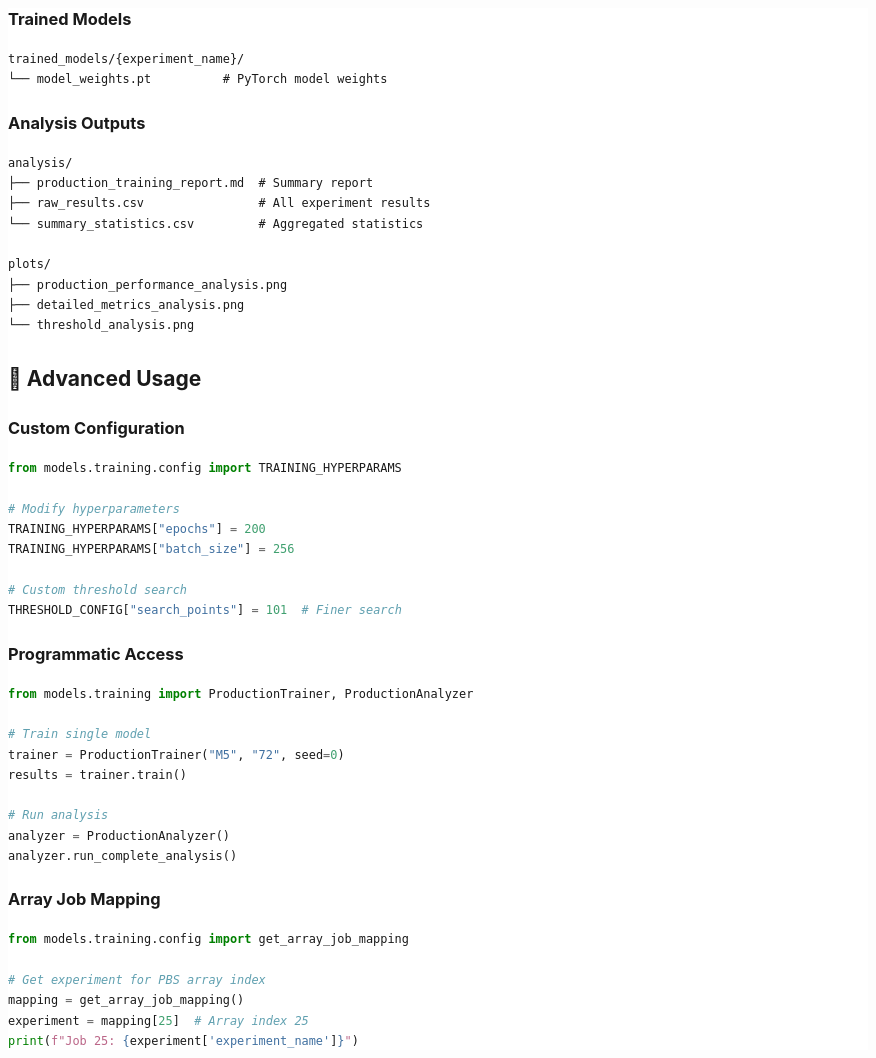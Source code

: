 ### Trained Models
```
trained_models/{experiment_name}/
└── model_weights.pt          # PyTorch model weights
```

### Analysis Outputs
```
analysis/
├── production_training_report.md  # Summary report
├── raw_results.csv                # All experiment results
└── summary_statistics.csv         # Aggregated statistics

plots/
├── production_performance_analysis.png
├── detailed_metrics_analysis.png
└── threshold_analysis.png
```

## 🔧 Advanced Usage

### Custom Configuration

```python
from models.training.config import TRAINING_HYPERPARAMS

# Modify hyperparameters
TRAINING_HYPERPARAMS["epochs"] = 200
TRAINING_HYPERPARAMS["batch_size"] = 256

# Custom threshold search
THRESHOLD_CONFIG["search_points"] = 101  # Finer search
```

### Programmatic Access

```python
from models.training import ProductionTrainer, ProductionAnalyzer

# Train single model
trainer = ProductionTrainer("M5", "72", seed=0)
results = trainer.train()

# Run analysis
analyzer = ProductionAnalyzer()
analyzer.run_complete_analysis()
```

### Array Job Mapping

```python
from models.training.config import get_array_job_mapping

# Get experiment for PBS array index
mapping = get_array_job_mapping()
experiment = mapping[25]  # Array index 25
print(f"Job 25: {experiment['experiment_name']}")
```
